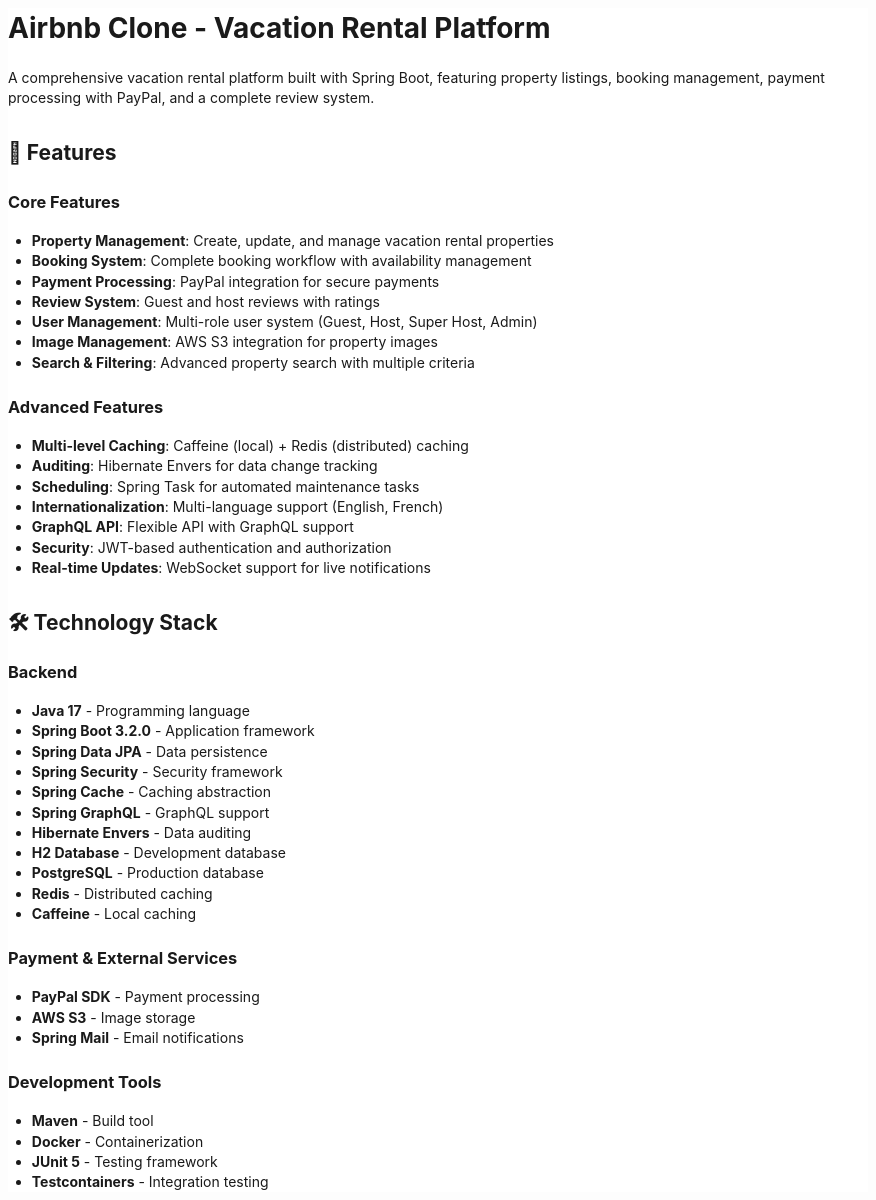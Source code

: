 # Airbnb Clone - Vacation Rental Platform

A comprehensive vacation rental platform built with Spring Boot, featuring property listings, booking management, payment processing with PayPal, and a complete review system.

## 🚀 Features

### Core Features
- **Property Management**: Create, update, and manage vacation rental properties
- **Booking System**: Complete booking workflow with availability management
- **Payment Processing**: PayPal integration for secure payments
- **Review System**: Guest and host reviews with ratings
- **User Management**: Multi-role user system (Guest, Host, Super Host, Admin)
- **Image Management**: AWS S3 integration for property images
- **Search & Filtering**: Advanced property search with multiple criteria

### Advanced Features
- **Multi-level Caching**: Caffeine (local) + Redis (distributed) caching
- **Auditing**: Hibernate Envers for data change tracking
- **Scheduling**: Spring Task for automated maintenance tasks
- **Internationalization**: Multi-language support (English, French)
- **GraphQL API**: Flexible API with GraphQL support
- **Security**: JWT-based authentication and authorization
- **Real-time Updates**: WebSocket support for live notifications

## 🛠️ Technology Stack

### Backend
- **Java 17** - Programming language
- **Spring Boot 3.2.0** - Application framework
- **Spring Data JPA** - Data persistence
- **Spring Security** - Security framework
- **Spring Cache** - Caching abstraction
- **Spring GraphQL** - GraphQL support
- **Hibernate Envers** - Data auditing
- **H2 Database** - Development database
- **PostgreSQL** - Production database
- **Redis** - Distributed caching
- **Caffeine** - Local caching

### Payment & External Services
- **PayPal SDK** - Payment processing
- **AWS S3** - Image storage
- **Spring Mail** - Email notifications

### Development Tools
- **Maven** - Build tool
- **Docker** - Containerization
- **JUnit 5** - Testing framework
- **Testcontainers** - Integration testing
